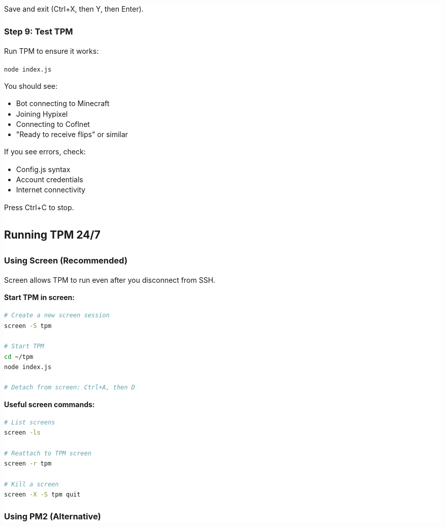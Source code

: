 Save and exit (Ctrl+X, then Y, then Enter).

### Step 9: Test TPM

Run TPM to ensure it works:

```bash
node index.js
```

You should see:
- Bot connecting to Minecraft
- Joining Hypixel
- Connecting to Coflnet
- "Ready to receive flips" or similar

If you see errors, check:
- Config.js syntax
- Account credentials
- Internet connectivity

Press Ctrl+C to stop.

## Running TPM 24/7

### Using Screen (Recommended)

Screen allows TPM to run even after you disconnect from SSH.

**Start TPM in screen:**

```bash
# Create a new screen session
screen -S tpm

# Start TPM
cd ~/tpm
node index.js

# Detach from screen: Ctrl+A, then D
```

**Useful screen commands:**

```bash
# List screens
screen -ls

# Reattach to TPM screen
screen -r tpm

# Kill a screen
screen -X -S tpm quit
```

### Using PM2 (Alternative)
